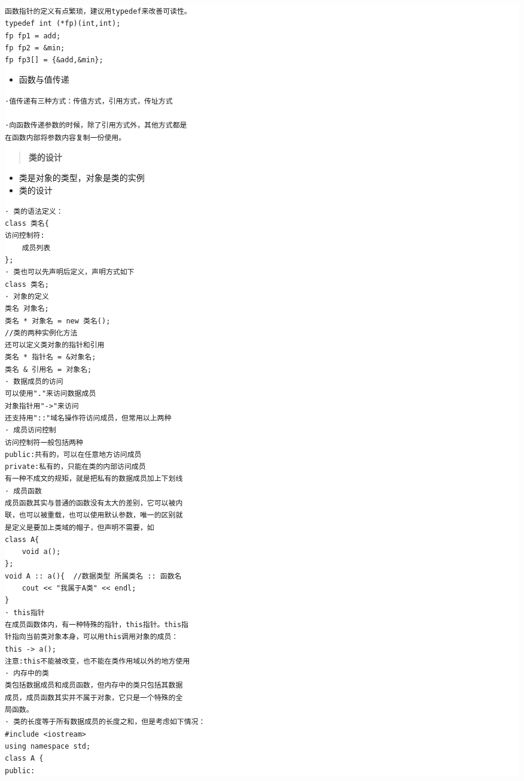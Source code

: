 ```
函数指针的定义有点繁琐，建议用typedef来改善可读性。
typedef int (*fp)(int,int);
fp fp1 = add;
fp fp2 = &min;
fp fp3[] = {&add,&min};
```
- 函数与值传递  
```
·值传递有三种方式：传值方式，引用方式，传址方式

·向函数传递参数的时候，除了引用方式外，其他方式都是
在函数内部将参数内容复制一份使用。
```
> **类的设计**
- 类是对象的类型，对象是类的实例  
- 类的设计  
```
· 类的语法定义：
class 类名{
访问控制符:
    成员列表
};
· 类也可以先声明后定义，声明方式如下
class 类名;
· 对象的定义
类名 对象名;
类名 * 对象名 = new 类名();
//类的两种实例化方法
还可以定义类对象的指针和引用
类名 * 指针名 = &对象名;
类名 & 引用名 = 对象名;
· 数据成员的访问
可以使用"."来访问数据成员
对象指针用"->"来访问
还支持用"::"域名操作符访问成员，但常用以上两种
· 成员访问控制
访问控制符一般包括两种
public:共有的，可以在任意地方访问成员
private:私有的，只能在类的内部访问成员
有一种不成文的规矩，就是把私有的数据成员加上下划线
· 成员函数
成员函数其实与普通的函数没有太大的差别，它可以被内
联，也可以被重载，也可以使用默认参数，唯一的区别就
是定义是要加上类域的帽子，但声明不需要，如
class A{
    void a();
};
void A :: a(){  //数据类型 所属类名 :: 函数名
    cout << "我属于A类" << endl;
}
· this指针
在成员函数体内，有一种特殊的指针，this指针。this指
针指向当前类对象本身，可以用this调用对象的成员：
this -> a();
注意:this不能被改变，也不能在类作用域以外的地方使用
· 内存中的类
类包括数据成员和成员函数，但内存中的类只包括其数据
成员，成员函数其实并不属于对象，它只是一个特殊的全
局函数。
· 类的长度等于所有数据成员的长度之和，但是考虑如下情况：
#include <iostream>
using namespace std;
class A {
public:
```
